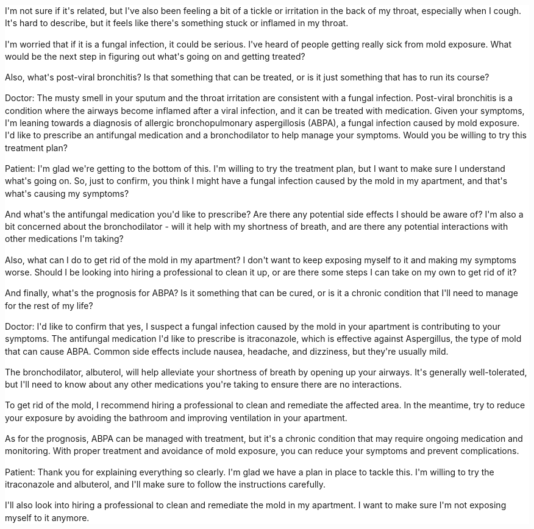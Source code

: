 I'm not sure if it's related, but I've also been feeling a bit of a tickle or irritation in the back of my throat, especially when I cough. It's hard to describe, but it feels like there's something stuck or inflamed in my throat.

I'm worried that if it is a fungal infection, it could be serious. I've heard of people getting really sick from mold exposure. What would be the next step in figuring out what's going on and getting treated?

Also, what's post-viral bronchitis? Is that something that can be treated, or is it just something that has to run its course?

Doctor: The musty smell in your sputum and the throat irritation are consistent with a fungal infection. Post-viral bronchitis is a condition where the airways become inflamed after a viral infection, and it can be treated with medication. Given your symptoms, I'm leaning towards a diagnosis of allergic bronchopulmonary aspergillosis (ABPA), a fungal infection caused by mold exposure. I'd like to prescribe an antifungal medication and a bronchodilator to help manage your symptoms. Would you be willing to try this treatment plan?

Patient: I'm glad we're getting to the bottom of this. I'm willing to try the treatment plan, but I want to make sure I understand what's going on. So, just to confirm, you think I might have a fungal infection caused by the mold in my apartment, and that's what's causing my symptoms?

And what's the antifungal medication you'd like to prescribe? Are there any potential side effects I should be aware of? I'm also a bit concerned about the bronchodilator - will it help with my shortness of breath, and are there any potential interactions with other medications I'm taking?

Also, what can I do to get rid of the mold in my apartment? I don't want to keep exposing myself to it and making my symptoms worse. Should I be looking into hiring a professional to clean it up, or are there some steps I can take on my own to get rid of it?

And finally, what's the prognosis for ABPA? Is it something that can be cured, or is it a chronic condition that I'll need to manage for the rest of my life?

Doctor: I'd like to confirm that yes, I suspect a fungal infection caused by the mold in your apartment is contributing to your symptoms. The antifungal medication I'd like to prescribe is itraconazole, which is effective against Aspergillus, the type of mold that can cause ABPA. Common side effects include nausea, headache, and dizziness, but they're usually mild.

The bronchodilator, albuterol, will help alleviate your shortness of breath by opening up your airways. It's generally well-tolerated, but I'll need to know about any other medications you're taking to ensure there are no interactions.

To get rid of the mold, I recommend hiring a professional to clean and remediate the affected area. In the meantime, try to reduce your exposure by avoiding the bathroom and improving ventilation in your apartment.

As for the prognosis, ABPA can be managed with treatment, but it's a chronic condition that may require ongoing medication and monitoring. With proper treatment and avoidance of mold exposure, you can reduce your symptoms and prevent complications.

Patient: Thank you for explaining everything so clearly. I'm glad we have a plan in place to tackle this. I'm willing to try the itraconazole and albuterol, and I'll make sure to follow the instructions carefully.

I'll also look into hiring a professional to clean and remediate the mold in my apartment. I want to make sure I'm not exposing myself to it anymore.
